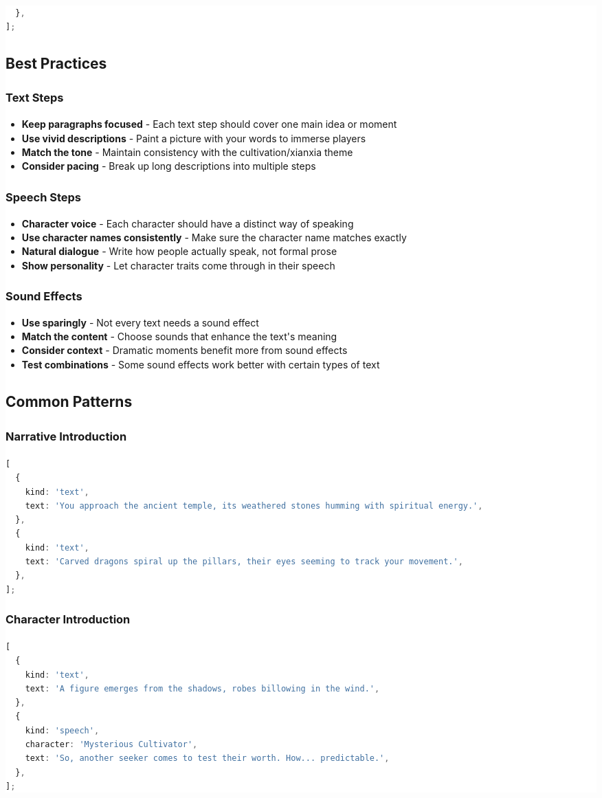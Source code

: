 ```typescript
  },
];
```

## Best Practices

### Text Steps

- **Keep paragraphs focused** - Each text step should cover one main idea or moment
- **Use vivid descriptions** - Paint a picture with your words to immerse players
- **Match the tone** - Maintain consistency with the cultivation/xianxia theme
- **Consider pacing** - Break up long descriptions into multiple steps

### Speech Steps

- **Character voice** - Each character should have a distinct way of speaking
- **Use character names consistently** - Make sure the character name matches exactly
- **Natural dialogue** - Write how people actually speak, not formal prose
- **Show personality** - Let character traits come through in their speech

### Sound Effects

- **Use sparingly** - Not every text needs a sound effect
- **Match the content** - Choose sounds that enhance the text's meaning
- **Consider context** - Dramatic moments benefit more from sound effects
- **Test combinations** - Some sound effects work better with certain types of text

## Common Patterns

### Narrative Introduction

```typescript
[
  {
    kind: 'text',
    text: 'You approach the ancient temple, its weathered stones humming with spiritual energy.',
  },
  {
    kind: 'text',
    text: 'Carved dragons spiral up the pillars, their eyes seeming to track your movement.',
  },
];
```

### Character Introduction

```typescript
[
  {
    kind: 'text',
    text: 'A figure emerges from the shadows, robes billowing in the wind.',
  },
  {
    kind: 'speech',
    character: 'Mysterious Cultivator',
    text: 'So, another seeker comes to test their worth. How... predictable.',
  },
];
```
